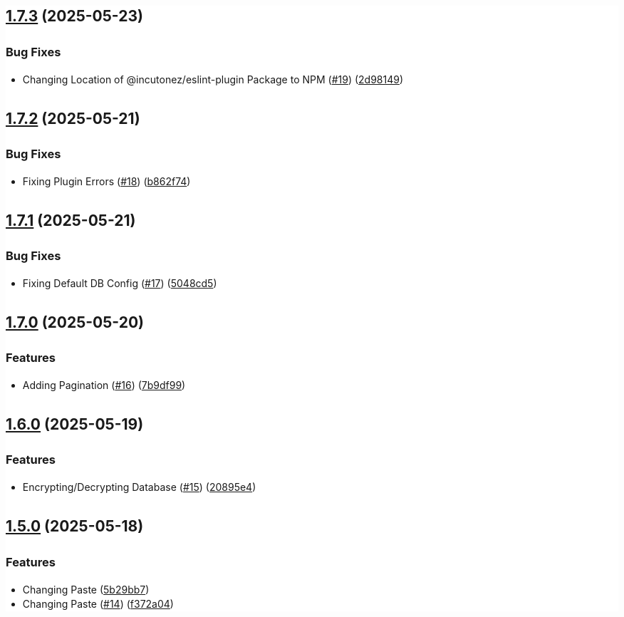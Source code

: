 ## [1.7.3](https://github.com/incutonez/job-applications/compare/v1.7.2...v1.7.3) (2025-05-23)

### Bug Fixes

* Changing Location of @incutonez/eslint-plugin Package to NPM ([#19](https://github.com/incutonez/job-applications/issues/19)) ([2d98149](https://github.com/incutonez/job-applications/commit/2d98149e5fbc5a8cdd7d51c84bb86db8b39013f1))

## [1.7.2](https://github.com/incutonez/job-applications/compare/v1.7.1...v1.7.2) (2025-05-21)

### Bug Fixes

* Fixing Plugin Errors ([#18](https://github.com/incutonez/job-applications/issues/18)) ([b862f74](https://github.com/incutonez/job-applications/commit/b862f7453ea65a08a42d65518452db1f5556884b))

## [1.7.1](https://github.com/incutonez/job-applications/compare/v1.7.0...v1.7.1) (2025-05-21)

### Bug Fixes

* Fixing Default DB Config ([#17](https://github.com/incutonez/job-applications/issues/17)) ([5048cd5](https://github.com/incutonez/job-applications/commit/5048cd55af8f4dad331e1d45883e5f1b3e8387aa))

## [1.7.0](https://github.com/incutonez/job-applications/compare/v1.6.0...v1.7.0) (2025-05-20)

### Features

* Adding Pagination ([#16](https://github.com/incutonez/job-applications/issues/16)) ([7b9df99](https://github.com/incutonez/job-applications/commit/7b9df9983a85b5740476a96c639940aee05d9eea))

## [1.6.0](https://github.com/incutonez/job-applications/compare/v1.5.0...v1.6.0) (2025-05-19)

### Features

* Encrypting/Decrypting Database ([#15](https://github.com/incutonez/job-applications/issues/15)) ([20895e4](https://github.com/incutonez/job-applications/commit/20895e47c0f867a3cd5346e41ccbbe955dc13c81))

## [1.5.0](https://github.com/incutonez/job-applications/compare/v1.4.0...v1.5.0) (2025-05-18)

### Features

* Changing Paste ([5b29bb7](https://github.com/incutonez/job-applications/commit/5b29bb700c95c07e187e1b7cb338f2394b6c014c))
* Changing Paste ([#14](https://github.com/incutonez/job-applications/issues/14)) ([f372a04](https://github.com/incutonez/job-applications/commit/f372a04aae75e341080528825b3e6e982c7f62fe))
